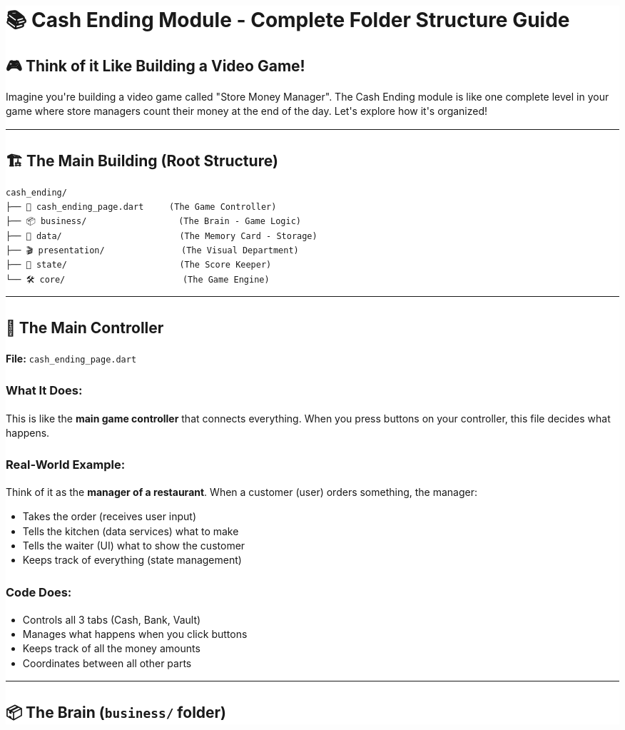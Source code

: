 # 📚 Cash Ending Module - Complete Folder Structure Guide

## 🎮 Think of it Like Building a Video Game!

Imagine you're building a video game called "Store Money Manager". The Cash Ending module is like one complete level in your game where store managers count their money at the end of the day. Let's explore how it's organized!

---

## 🏗️ The Main Building (Root Structure)

```
cash_ending/
├── 🎯 cash_ending_page.dart     (The Game Controller)
├── 📦 business/                  (The Brain - Game Logic)
├── 💾 data/                       (The Memory Card - Storage)
├── 🎬 presentation/               (The Visual Department)
├── 🧠 state/                      (The Score Keeper)
└── 🛠️ core/                       (The Game Engine)
```

---

## 🎯 The Main Controller
**File:** `cash_ending_page.dart`

### What It Does:
This is like the **main game controller** that connects everything. When you press buttons on your controller, this file decides what happens.

### Real-World Example:
Think of it as the **manager of a restaurant**. When a customer (user) orders something, the manager:
- Takes the order (receives user input)
- Tells the kitchen (data services) what to make
- Tells the waiter (UI) what to show the customer
- Keeps track of everything (state management)

### Code Does:
- Controls all 3 tabs (Cash, Bank, Vault)
- Manages what happens when you click buttons
- Keeps track of all the money amounts
- Coordinates between all other parts

---

## 📦 The Brain (`business/` folder)
